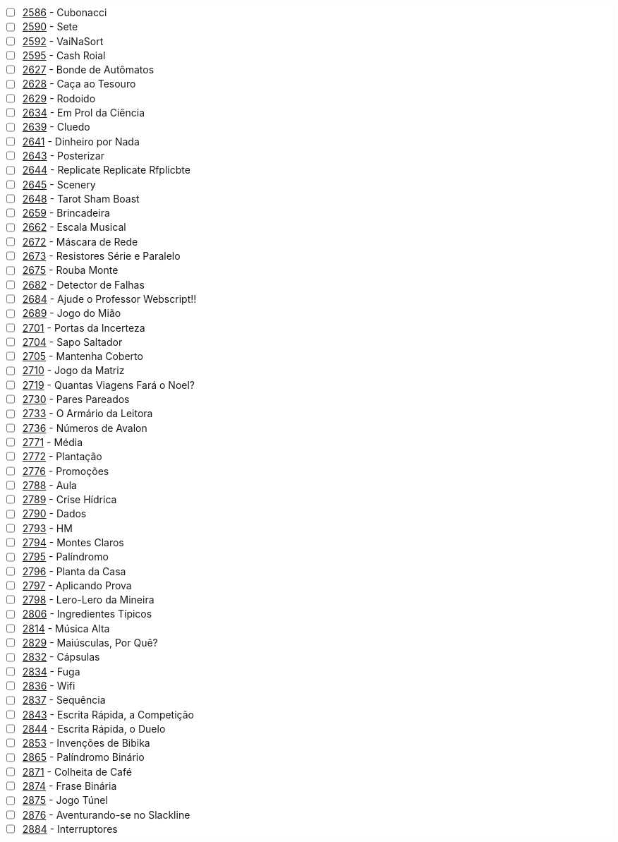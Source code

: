 - [ ]  [2586](https://www.beecrowd.com.br/judge/pt/problems/view/2586) - Cubonacci
- [ ]  [2590](https://www.beecrowd.com.br/judge/pt/problems/view/2590) - Sete
- [ ]  [2592](https://www.beecrowd.com.br/judge/pt/problems/view/2592) - VaiNaSort
- [ ]  [2595](https://www.beecrowd.com.br/judge/pt/problems/view/2595) - Cash Roial
- [ ]  [2627](https://www.beecrowd.com.br/judge/pt/problems/view/2627) - Bonde de Autômatos
- [ ]  [2628](https://www.beecrowd.com.br/judge/pt/problems/view/2628) - Caça ao Tesouro
- [ ]  [2629](https://www.beecrowd.com.br/judge/pt/problems/view/2629) - Rodoido
- [ ]  [2634](https://www.beecrowd.com.br/judge/pt/problems/view/2634) - Em Prol da Ciência
- [ ]  [2639](https://www.beecrowd.com.br/judge/pt/problems/view/2639) - Cluedo
- [ ]  [2641](https://www.beecrowd.com.br/judge/pt/problems/view/2641) - Dinheiro por Nada
- [ ]  [2643](https://www.beecrowd.com.br/judge/pt/problems/view/2643) - Posterizar
- [ ]  [2644](https://www.beecrowd.com.br/judge/pt/problems/view/2644) - Replicate Replicate Rfplicbte
- [ ]  [2645](https://www.beecrowd.com.br/judge/pt/problems/view/2645) - Scenery
- [ ]  [2648](https://www.beecrowd.com.br/judge/pt/problems/view/2648) - Tarot Sham Boast
- [ ]  [2659](https://www.beecrowd.com.br/judge/pt/problems/view/2659) - Brincadeira
- [ ]  [2662](https://www.beecrowd.com.br/judge/pt/problems/view/2662) - Escala Musical
- [ ]  [2672](https://www.beecrowd.com.br/judge/pt/problems/view/2672) - Máscara de Rede
- [ ]  [2673](https://www.beecrowd.com.br/judge/pt/problems/view/2673) - Resistores Série e Paralelo
- [ ]  [2675](https://www.beecrowd.com.br/judge/pt/problems/view/2675) - Rouba Monte
- [ ]  [2682](https://www.beecrowd.com.br/judge/pt/problems/view/2682) - Detector de Falhas
- [ ]  [2684](https://www.beecrowd.com.br/judge/pt/problems/view/2684) - Ajude o Professor Webscript!!
- [ ]  [2689](https://www.beecrowd.com.br/judge/pt/problems/view/2689) - Jogo do Mião
- [ ]  [2701](https://www.beecrowd.com.br/judge/pt/problems/view/2701) - Portas da Incerteza
- [ ]  [2704](https://www.beecrowd.com.br/judge/pt/problems/view/2704) - Sapo Saltador
- [ ]  [2705](https://www.beecrowd.com.br/judge/pt/problems/view/2705) - Mantenha Coberto
- [ ]  [2710](https://www.beecrowd.com.br/judge/pt/problems/view/2710) - Jogo da Matriz
- [ ]  [2719](https://www.beecrowd.com.br/judge/pt/problems/view/2719) - Quantas Viagens Fará o Noel?
- [ ]  [2730](https://www.beecrowd.com.br/judge/pt/problems/view/2730) - Pares Pareados
- [ ]  [2733](https://www.beecrowd.com.br/judge/pt/problems/view/2733) - O Armário da Leitora
- [ ]  [2736](https://www.beecrowd.com.br/judge/pt/problems/view/2736) - Números de Avalon
- [ ]  [2771](https://www.beecrowd.com.br/judge/pt/problems/view/2771) - Média
- [ ]  [2772](https://www.beecrowd.com.br/judge/pt/problems/view/2772) - Plantação
- [ ]  [2776](https://www.beecrowd.com.br/judge/pt/problems/view/2776) - Promoções
- [ ]  [2788](https://www.beecrowd.com.br/judge/pt/problems/view/2788) - Aula
- [ ]  [2789](https://www.beecrowd.com.br/judge/pt/problems/view/2789) - Crise Hídrica
- [ ]  [2790](https://www.beecrowd.com.br/judge/pt/problems/view/2790) - Dados
- [ ]  [2793](https://www.beecrowd.com.br/judge/pt/problems/view/2793) - HM
- [ ]  [2794](https://www.beecrowd.com.br/judge/pt/problems/view/2794) - Montes Claros
- [ ]  [2795](https://www.beecrowd.com.br/judge/pt/problems/view/2795) - Palíndromo
- [ ]  [2796](https://www.beecrowd.com.br/judge/pt/problems/view/2796) - Planta da Casa
- [ ]  [2797](https://www.beecrowd.com.br/judge/pt/problems/view/2797) - Aplicando Prova
- [ ]  [2798](https://www.beecrowd.com.br/judge/pt/problems/view/2798) - Lero-Lero da Mineira
- [ ]  [2806](https://www.beecrowd.com.br/judge/pt/problems/view/2806) - Ingredientes Típicos
- [ ]  [2814](https://www.beecrowd.com.br/judge/pt/problems/view/2814) - Música Alta
- [ ]  [2829](https://www.beecrowd.com.br/judge/pt/problems/view/2829) - Maiúsculas, Por Quê?
- [ ]  [2832](https://www.beecrowd.com.br/judge/pt/problems/view/2832) - Cápsulas
- [ ]  [2834](https://www.beecrowd.com.br/judge/pt/problems/view/2834) - Fuga
- [ ]  [2836](https://www.beecrowd.com.br/judge/pt/problems/view/2836) - Wifi
- [ ]  [2837](https://www.beecrowd.com.br/judge/pt/problems/view/2837) - Sequência
- [ ]  [2843](https://www.beecrowd.com.br/judge/pt/problems/view/2843) - Escrita Rápida, a Competição
- [ ]  [2844](https://www.beecrowd.com.br/judge/pt/problems/view/2844) - Escrita Rápida, o Duelo
- [ ]  [2853](https://www.beecrowd.com.br/judge/pt/problems/view/2853) - Invenções de Bibika
- [ ]  [2865](https://www.beecrowd.com.br/judge/pt/problems/view/2865) - Palíndromo Binário
- [ ]  [2871](https://www.beecrowd.com.br/judge/pt/problems/view/2871) - Colheita de Café
- [ ]  [2874](https://www.beecrowd.com.br/judge/pt/problems/view/2874) - Frase Binária
- [ ]  [2875](https://www.beecrowd.com.br/judge/pt/problems/view/2875) - Jogo Túnel
- [ ]  [2876](https://www.beecrowd.com.br/judge/pt/problems/view/2876) - Aventurando-se no Slackline
- [ ]  [2884](https://www.beecrowd.com.br/judge/pt/problems/view/2884) - Interruptores